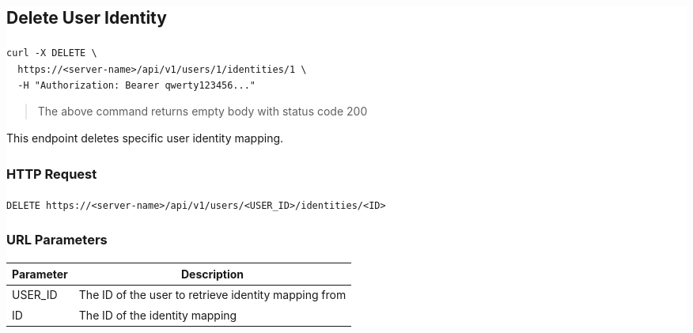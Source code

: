 ## Delete User Identity

```shell
curl -X DELETE \
  https://<server-name>/api/v1/users/1/identities/1 \
  -H "Authorization: Bearer qwerty123456..."
```

> The above command returns empty body with status code 200

This endpoint deletes specific user identity mapping.

### HTTP Request

`DELETE https://<server-name>/api/v1/users/<USER_ID>/identities/<ID>`

### URL Parameters

| Parameter | Description                                          |
| --------- | ---------------------------------------------------- |
| USER_ID   | The ID of the user to retrieve identity mapping from |
| ID        | The ID of the identity mapping                       |
